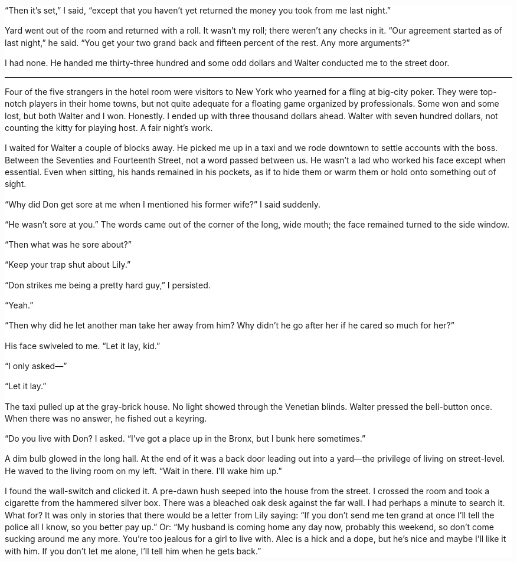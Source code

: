 “Then it’s set,” I said, “except that you haven’t yet returned the money you took from me last night.”

Yard went out of the room and returned with a roll. It wasn’t my roll; there weren’t any checks in it. “Our agreement started as of last night,” he said. “You get your two grand back and fifteen percent of the rest. Any more arguments?”

I had none. He handed me thirty-three hundred and some odd dollars and Walter conducted me to the street door.

***

Four of the five strangers in the hotel room were visitors to New York who yearned for a fling at big-city poker. They were top-notch players in their home towns, but not quite adequate for a floating game organized by professionals. Some won and some lost, but both Walter and I won. Honestly. I ended up with three thousand dollars ahead. Walter with seven hundred dollars, not counting the kitty for playing host. A fair night’s work.

I waited for Walter a couple of blocks away. He picked me up in a taxi and we rode downtown to settle accounts with the boss. Between the Seventies and Fourteenth Street, not a word passed between us. He wasn’t a lad who worked his face except when essential. Even when sitting, his hands remained in his pockets, as if to hide them or warm them or hold onto something out of sight.

“Why did Don get sore at me when I mentioned his former wife?” I said suddenly.

“He wasn’t sore at you.” The words came out of the corner of the long, wide mouth; the face remained turned to the side window.

“Then what was he sore about?”

“Keep your trap shut about Lily.”

“Don strikes me being a pretty hard guy,” I persisted.

“Yeah.”

“Then why did he let another man take her away from him? Why didn’t he go after her if he cared so much for her?”

His face swiveled to me. “Let it lay, kid.”

“I only asked—”

“Let it lay.”

The taxi pulled up at the gray-brick house. No light showed through the Venetian blinds. Walter pressed the bell-button once. When there was no answer, he fished out a keyring.

“Do you live with Don? I asked. “I’ve got a place up in the Bronx, but I bunk here sometimes.”

A dim bulb glowed in the long hall. At the end of it was a back door leading out into a yard—the privilege of living on street-level. He waved to the living room on my left. “Wait in there. I’ll wake him up.”

I found the wall-switch and clicked it. A pre-dawn hush seeped into the house from the street. I crossed the room and took a cigarette from the hammered silver box. There was a bleached oak desk against the far wall. I had perhaps a minute to search it. What for? It was only in stories that there would be a letter from Lily saying: “If you don’t send me ten grand at once I’ll tell the police all I know, so you better pay up.” Or: “My husband is coming home any day now, probably this weekend, so don’t come sucking around me any more. You’re too jealous for a girl to live with. Alec is a hick and a dope, but he’s nice and maybe I’ll like it with him. If you don’t let me alone, I’ll tell him when he gets back.”
